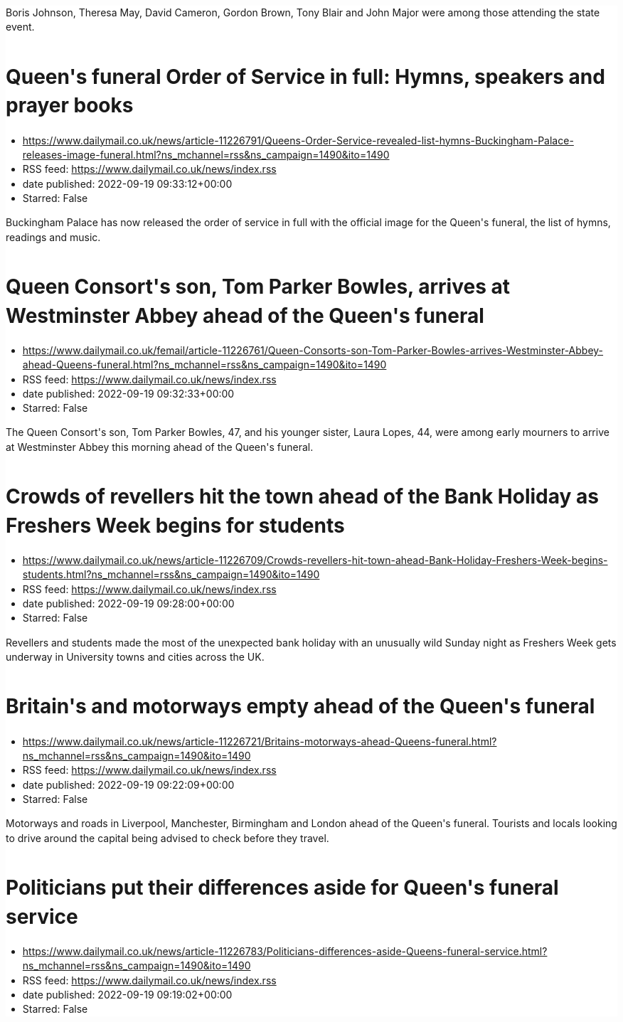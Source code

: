 Boris Johnson, Theresa May, David Cameron, Gordon Brown, Tony Blair and John Major were among those attending the state event.

# Queen's funeral Order of Service in full: Hymns, speakers and prayer books
 - https://www.dailymail.co.uk/news/article-11226791/Queens-Order-Service-revealed-list-hymns-Buckingham-Palace-releases-image-funeral.html?ns_mchannel=rss&ns_campaign=1490&ito=1490
 - RSS feed: https://www.dailymail.co.uk/news/index.rss
 - date published: 2022-09-19 09:33:12+00:00
 - Starred: False

Buckingham Palace has now released the order of service in full with the official image for the Queen's funeral, the list of hymns, readings and music.

# Queen Consort's son, Tom Parker Bowles, arrives at Westminster Abbey ahead of the Queen's funeral
 - https://www.dailymail.co.uk/femail/article-11226761/Queen-Consorts-son-Tom-Parker-Bowles-arrives-Westminster-Abbey-ahead-Queens-funeral.html?ns_mchannel=rss&ns_campaign=1490&ito=1490
 - RSS feed: https://www.dailymail.co.uk/news/index.rss
 - date published: 2022-09-19 09:32:33+00:00
 - Starred: False

The Queen Consort's son, Tom Parker Bowles, 47, and his younger sister, Laura Lopes, 44, were among early mourners to arrive at Westminster Abbey this morning ahead of the Queen's funeral.

# Crowds of revellers hit the town ahead of the Bank Holiday as Freshers Week begins for students
 - https://www.dailymail.co.uk/news/article-11226709/Crowds-revellers-hit-town-ahead-Bank-Holiday-Freshers-Week-begins-students.html?ns_mchannel=rss&ns_campaign=1490&ito=1490
 - RSS feed: https://www.dailymail.co.uk/news/index.rss
 - date published: 2022-09-19 09:28:00+00:00
 - Starred: False

Revellers and students made the most of the unexpected bank holiday with an unusually wild Sunday night as Freshers Week gets underway in University towns and cities across the UK.

# Britain's and motorways empty ahead of the Queen's funeral
 - https://www.dailymail.co.uk/news/article-11226721/Britains-motorways-ahead-Queens-funeral.html?ns_mchannel=rss&ns_campaign=1490&ito=1490
 - RSS feed: https://www.dailymail.co.uk/news/index.rss
 - date published: 2022-09-19 09:22:09+00:00
 - Starred: False

Motorways and roads in Liverpool, Manchester, Birmingham and London ahead of the Queen's funeral. Tourists and locals looking to drive around the capital being advised to check before they travel.

# Politicians put their differences aside for Queen's funeral service
 - https://www.dailymail.co.uk/news/article-11226783/Politicians-differences-aside-Queens-funeral-service.html?ns_mchannel=rss&ns_campaign=1490&ito=1490
 - RSS feed: https://www.dailymail.co.uk/news/index.rss
 - date published: 2022-09-19 09:19:02+00:00
 - Starred: False

